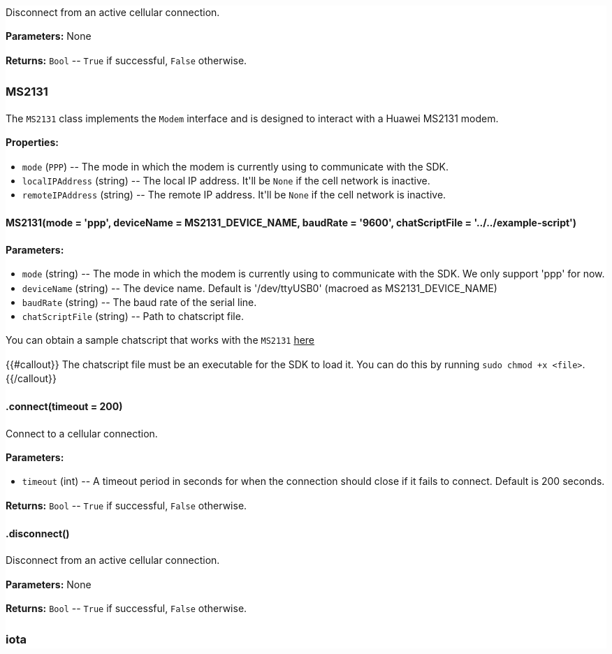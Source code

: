 Disconnect from an active cellular connection.

**Parameters:** None

**Returns:** `Bool` -- `True` if successful, `False` otherwise.

### MS2131

The `MS2131` class implements the `Modem` interface and is designed to interact with
a Huawei MS2131 modem.

**Properties:**
* `mode` (`PPP`) -- The mode in which the modem is currently using to communicate
with the SDK.
* `localIPAddress` (string) -- The local IP address. It'll be `None` if the cell network is inactive.
* `remoteIPAddress` (string) -- The remote IP address. It'll be `None` if the cell network is inactive.

#### MS2131(mode = 'ppp', deviceName = MS2131_DEVICE_NAME, baudRate = '9600', chatScriptFile = '../../example-script')

**Parameters:**
* `mode` (string) -- The mode in which the modem is currently using to communicate
with the SDK. We only support 'ppp' for now.
* `deviceName` (string) -- The device name. Default is '/dev/ttyUSB0' (macroed as MS2131_DEVICE_NAME)
* `baudRate` (string) -- The baud rate of the serial line.
* `chatScriptFile` (string) -- Path to chatscript file.

You can obtain a sample chatscript that works with the `MS2131` [here](https://github.com/hologram-io/hologram-tools/blob/master/ppp/chatscripts/e303)

{{#callout}}
The chatscript file must be an executable for the SDK to load it. You can do this
by running `sudo chmod +x <file>`.
{{/callout}}


#### .connect(timeout = 200)

Connect to a cellular connection.

**Parameters:**
* `timeout` (int) -- A timeout period in seconds for when the connection should close
if it fails to connect. Default is 200 seconds.

**Returns:** `Bool` -- `True` if successful, `False` otherwise.

#### .disconnect()

Disconnect from an active cellular connection.

**Parameters:** None

**Returns:** `Bool` -- `True` if successful, `False` otherwise.

### iota
